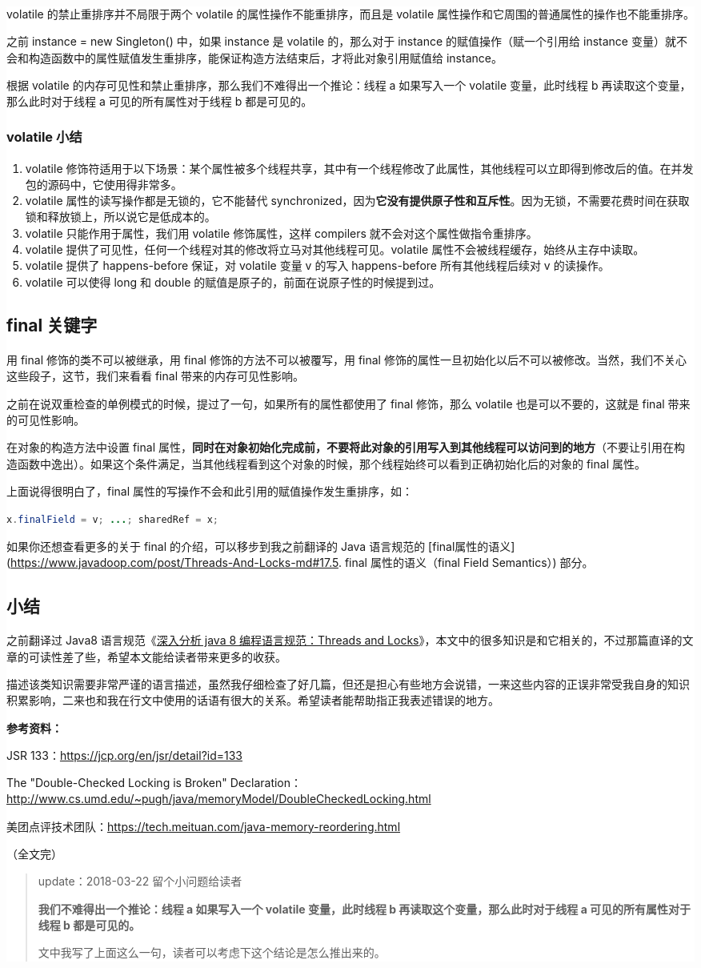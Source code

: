 volatile 的禁止重排序并不局限于两个 volatile 的属性操作不能重排序，而且是 volatile 属性操作和它周围的普通属性的操作也不能重排序。

之前 instance = new Singleton() 中，如果 instance 是 volatile 的，那么对于 instance 的赋值操作（赋一个引用给 instance 变量）就不会和构造函数中的属性赋值发生重排序，能保证构造方法结束后，才将此对象引用赋值给 instance。

根据 volatile 的内存可见性和禁止重排序，那么我们不难得出一个推论：线程 a 如果写入一个 volatile 变量，此时线程 b 再读取这个变量，那么此时对于线程 a 可见的所有属性对于线程 b 都是可见的。



### volatile 小结

1. volatile 修饰符适用于以下场景：某个属性被多个线程共享，其中有一个线程修改了此属性，其他线程可以立即得到修改后的值。在并发包的源码中，它使用得非常多。
2. volatile 属性的读写操作都是无锁的，它不能替代 synchronized，因为**它没有提供原子性和互斥性**。因为无锁，不需要花费时间在获取锁和释放锁上，所以说它是低成本的。
3. volatile 只能作用于属性，我们用 volatile 修饰属性，这样 compilers 就不会对这个属性做指令重排序。
4. volatile 提供了可见性，任何一个线程对其的修改将立马对其他线程可见。volatile 属性不会被线程缓存，始终从主存中读取。
5. volatile 提供了 happens-before 保证，对 volatile 变量 v 的写入 happens-before 所有其他线程后续对 v 的读操作。
6. volatile 可以使得 long 和 double 的赋值是原子的，前面在说原子性的时候提到过。



## final 关键字

用 final 修饰的类不可以被继承，用 final 修饰的方法不可以被覆写，用 final 修饰的属性一旦初始化以后不可以被修改。当然，我们不关心这些段子，这节，我们来看看 final 带来的内存可见性影响。

之前在说双重检查的单例模式的时候，提过了一句，如果所有的属性都使用了 final 修饰，那么 volatile 也是可以不要的，这就是 final 带来的可见性影响。

在对象的构造方法中设置 final 属性，**同时在对象初始化完成前，不要将此对象的引用写入到其他线程可以访问到的地方**（不要让引用在构造函数中逸出）。如果这个条件满足，当其他线程看到这个对象的时候，那个线程始终可以看到正确初始化后的对象的 final 属性。

上面说得很明白了，final 属性的写操作不会和此引用的赋值操作发生重排序，如：

```java
x.finalField = v; ...; sharedRef = x;
```

如果你还想查看更多的关于 final 的介绍，可以移步到我之前翻译的 Java 语言规范的 [final属性的语义](https://www.javadoop.com/post/Threads-And-Locks-md#17.5. final 属性的语义（final Field Semantics）) 部分。



## 小结

之前翻译过 Java8 语言规范《[深入分析 java 8 编程语言规范：Threads and Locks](https://javadoop.com/post/Threads-And-Locks-md)》，本文中的很多知识是和它相关的，不过那篇直译的文章的可读性差了些，希望本文能给读者带来更多的收获。

描述该类知识需要非常严谨的语言描述，虽然我仔细检查了好几篇，但还是担心有些地方会说错，一来这些内容的正误非常受我自身的知识积累影响，二来也和我在行文中使用的话语有很大的关系。希望读者能帮助指正我表述错误的地方。

**参考资料：**

JSR 133：https://jcp.org/en/jsr/detail?id=133

The "Double-Checked Locking is Broken" Declaration：http://www.cs.umd.edu/~pugh/java/memoryModel/DoubleCheckedLocking.html

美团点评技术团队：https://tech.meituan.com/java-memory-reordering.html

（全文完）

> update：2018-03-22 留个小问题给读者
>
> **我们不难得出一个推论：线程 a 如果写入一个 volatile 变量，此时线程 b 再读取这个变量，那么此时对于线程 a 可见的所有属性对于线程 b 都是可见的。**
>
> 文中我写了上面这么一句，读者可以考虑下这个结论是怎么推出来的。

